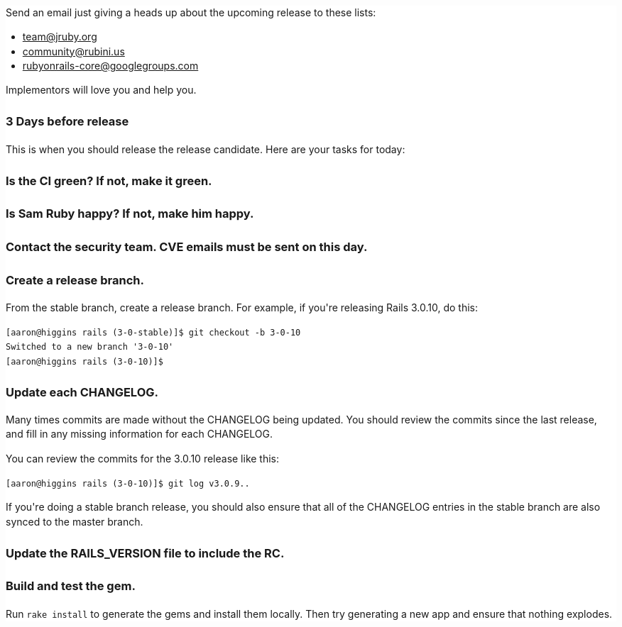 Send an email just giving a heads up about the upcoming release to these
lists:

* team@jruby.org
* community@rubini.us
* rubyonrails-core@googlegroups.com

Implementors will love you and help you.

### 3 Days before release

This is when you should release the release candidate.  Here are your tasks
for today:

### Is the CI green?  If not, make it green.

### Is Sam Ruby happy?  If not, make him happy.

### Contact the security team.  CVE emails must be sent on this day.

### Create a release branch.

From the stable branch, create a release branch.  For example, if you're
releasing Rails 3.0.10, do this:

```
[aaron@higgins rails (3-0-stable)]$ git checkout -b 3-0-10
Switched to a new branch '3-0-10'
[aaron@higgins rails (3-0-10)]$
```

### Update each CHANGELOG.

Many times commits are made without the CHANGELOG being updated.  You should
review the commits since the last release, and fill in any missing information
for each CHANGELOG.

You can review the commits for the 3.0.10 release like this:

```
[aaron@higgins rails (3-0-10)]$ git log v3.0.9..
```

If you're doing a stable branch release, you should also ensure that all of
the CHANGELOG entries in the stable branch are also synced to the master
branch.

### Update the RAILS_VERSION file to include the RC.

### Build and test the gem.

Run `rake install` to generate the gems and install them locally. Then try
generating a new app and ensure that nothing explodes.
